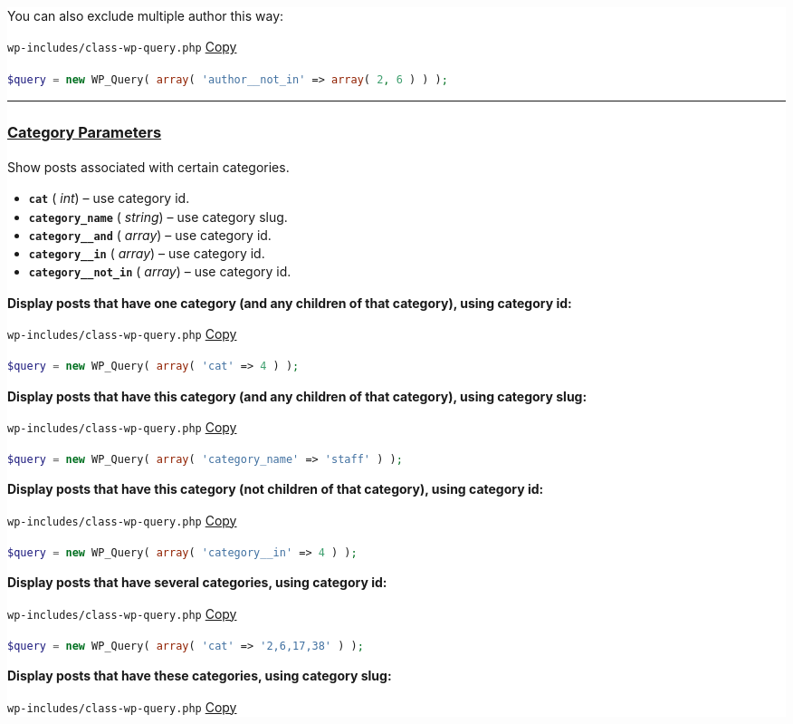 You can also exclude multiple author this way:

`wp-includes/class-wp-query.php`
[Copy](https://developer.wordpress.org/reference/classes/wp_query/#)

```php
$query = new WP_Query( array( 'author__not_in' => array( 2, 6 ) ) );
```

* * *

### [Category Parameters](https://developer.wordpress.org/reference/classes/wp_query/\#category-parameters)

Show posts associated with certain categories.

- **`cat`** ( _int_) – use category id.
- **`category_name`** ( _string_) – use category slug.
- **`category__and`** ( _array_) – use category id.
- **`category__in`** ( _array_) – use category id.
- **`category__not_in`** ( _array_) – use category id.

**Display posts that have one category (and any children of that category), using category id:**

`wp-includes/class-wp-query.php`
[Copy](https://developer.wordpress.org/reference/classes/wp_query/#)

```php
$query = new WP_Query( array( 'cat' => 4 ) );
```

**Display posts that have this category (and any children of that category), using category slug:**

`wp-includes/class-wp-query.php`
[Copy](https://developer.wordpress.org/reference/classes/wp_query/#)

```php
$query = new WP_Query( array( 'category_name' => 'staff' ) );
```

**Display posts that have this category (not children of that category), using category id:**

`wp-includes/class-wp-query.php`
[Copy](https://developer.wordpress.org/reference/classes/wp_query/#)

```php
$query = new WP_Query( array( 'category__in' => 4 ) );
```

**Display posts that have several categories, using category id:**

`wp-includes/class-wp-query.php`
[Copy](https://developer.wordpress.org/reference/classes/wp_query/#)

```php
$query = new WP_Query( array( 'cat' => '2,6,17,38' ) );
```

**Display posts that have these categories, using category slug:**

`wp-includes/class-wp-query.php`
[Copy](https://developer.wordpress.org/reference/classes/wp_query/#)
